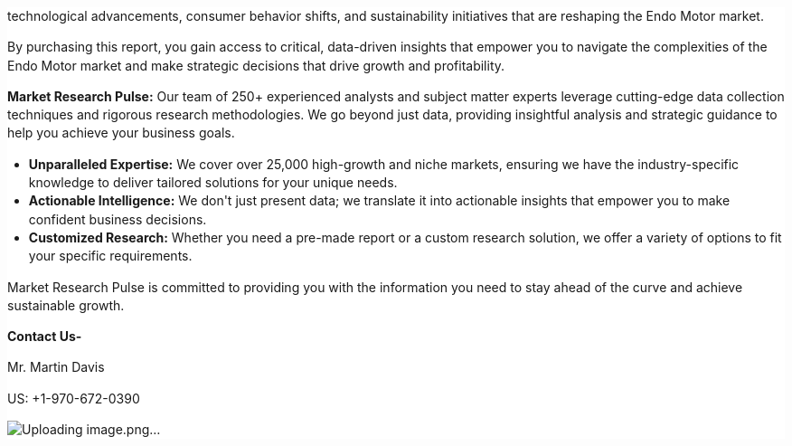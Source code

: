 technological advancements, consumer behavior shifts, and sustainability initiatives that are reshaping the Endo Motor market.</p></li></ol><p>By purchasing this report, you gain access to critical, data-driven insights that empower you to navigate the complexities of the Endo Motor market and make strategic decisions that drive growth and profitability.</p><p><strong>Market Research Pulse:</strong>&nbsp;Our team of 250+ experienced analysts and subject matter experts leverage cutting-edge data collection techniques and rigorous research methodologies. We go beyond just data, providing insightful analysis and strategic guidance to help you achieve your business goals.</p><ul><li><strong>Unparalleled Expertise:</strong>&nbsp;We cover over 25,000 high-growth and niche markets, ensuring we have the industry-specific knowledge to deliver tailored solutions for your unique needs.</li><li><strong>Actionable Intelligence:</strong>&nbsp;We don't just present data; we translate it into actionable insights that empower you to make confident business decisions.</li><li><strong>Customized Research:</strong>&nbsp;Whether you need a pre-made report or a custom research solution, we offer a variety of options to fit your specific requirements.</li></ul><p>Market Research Pulse is committed to providing you with the information you need to stay ahead of the curve and achieve sustainable growth.</p><p><strong>Contact Us-</strong></p><p>Mr. Martin Davis</p><p>US: +1-970-672-0390</p>
![Uploading image.png…]()
